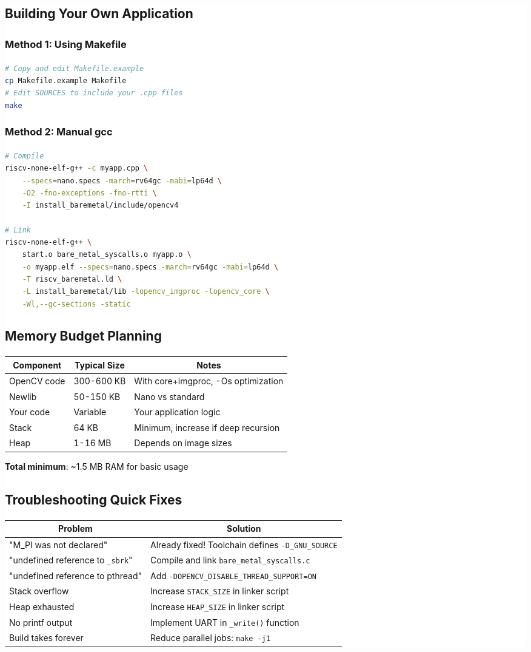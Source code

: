 
## Building Your Own Application

### Method 1: Using Makefile

```bash
# Copy and edit Makefile.example
cp Makefile.example Makefile
# Edit SOURCES to include your .cpp files
make
```

### Method 2: Manual gcc

```bash
# Compile
riscv-none-elf-g++ -c myapp.cpp \
    --specs=nano.specs -march=rv64gc -mabi=lp64d \
    -O2 -fno-exceptions -fno-rtti \
    -I install_baremetal/include/opencv4

# Link
riscv-none-elf-g++ \
    start.o bare_metal_syscalls.o myapp.o \
    -o myapp.elf --specs=nano.specs -march=rv64gc -mabi=lp64d \
    -T riscv_baremetal.ld \
    -L install_baremetal/lib -lopencv_imgproc -lopencv_core \
    -Wl,--gc-sections -static
```

## Memory Budget Planning

| Component | Typical Size | Notes |
|-----------|-------------|-------|
| OpenCV code | 300-600 KB | With core+imgproc, -Os optimization |
| Newlib | 50-150 KB | Nano vs standard |
| Your code | Variable | Your application logic |
| Stack | 64 KB | Minimum, increase if deep recursion |
| Heap | 1-16 MB | Depends on image sizes |

**Total minimum**: ~1.5 MB RAM for basic usage

## Troubleshooting Quick Fixes

| Problem | Solution |
|---------|----------|
| "M_PI was not declared" | Already fixed! Toolchain defines `-D_GNU_SOURCE` |
| "undefined reference to `_sbrk`" | Compile and link `bare_metal_syscalls.c` |
| "undefined reference to pthread" | Add `-DOPENCV_DISABLE_THREAD_SUPPORT=ON` |
| Stack overflow | Increase `STACK_SIZE` in linker script |
| Heap exhausted | Increase `HEAP_SIZE` in linker script |
| No printf output | Implement UART in `_write()` function |
| Build takes forever | Reduce parallel jobs: `make -j1` |
